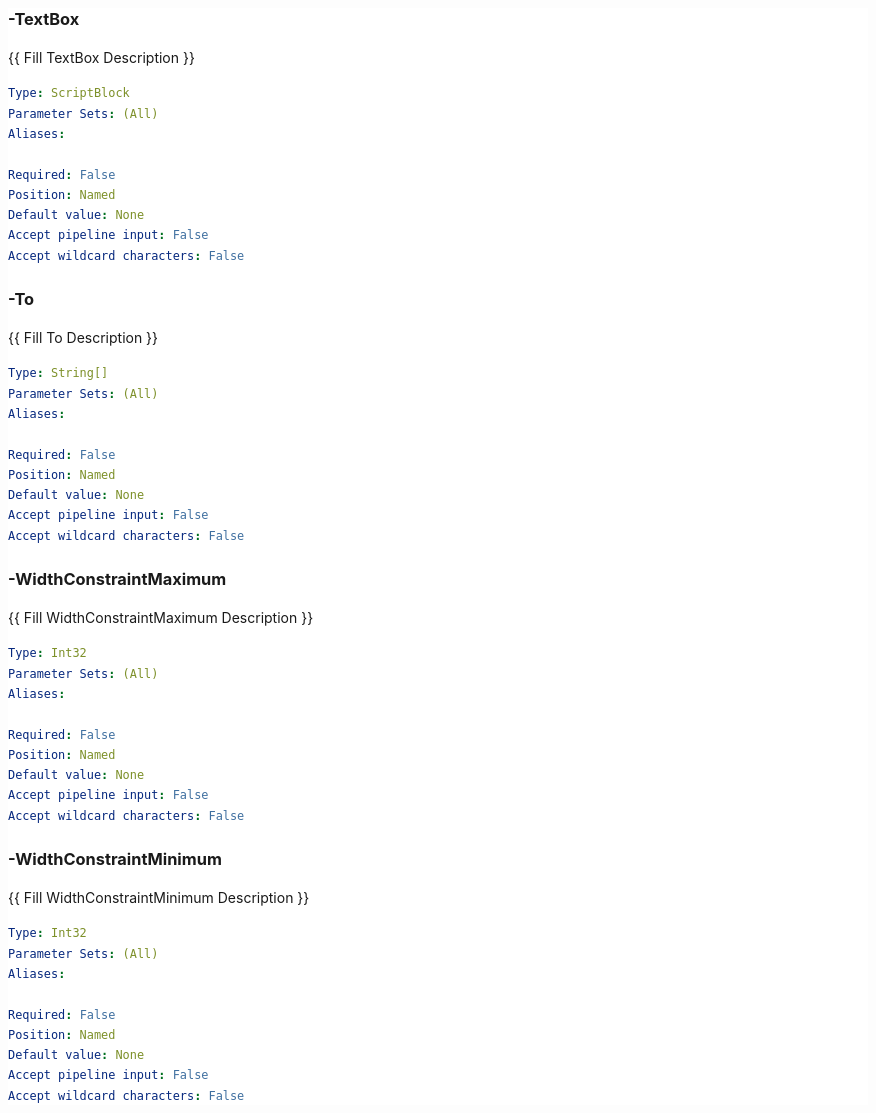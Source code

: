 ### -TextBox
{{ Fill TextBox Description }}

```yaml
Type: ScriptBlock
Parameter Sets: (All)
Aliases:

Required: False
Position: Named
Default value: None
Accept pipeline input: False
Accept wildcard characters: False
```

### -To
{{ Fill To Description }}

```yaml
Type: String[]
Parameter Sets: (All)
Aliases:

Required: False
Position: Named
Default value: None
Accept pipeline input: False
Accept wildcard characters: False
```

### -WidthConstraintMaximum
{{ Fill WidthConstraintMaximum Description }}

```yaml
Type: Int32
Parameter Sets: (All)
Aliases:

Required: False
Position: Named
Default value: None
Accept pipeline input: False
Accept wildcard characters: False
```

### -WidthConstraintMinimum
{{ Fill WidthConstraintMinimum Description }}

```yaml
Type: Int32
Parameter Sets: (All)
Aliases:

Required: False
Position: Named
Default value: None
Accept pipeline input: False
Accept wildcard characters: False
```
